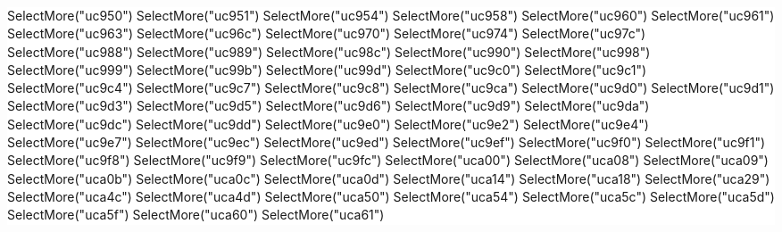 SelectMore("uc950")
SelectMore("uc951")
SelectMore("uc954")
SelectMore("uc958")
SelectMore("uc960")
SelectMore("uc961")
SelectMore("uc963")
SelectMore("uc96c")
SelectMore("uc970")
SelectMore("uc974")
SelectMore("uc97c")
SelectMore("uc988")
SelectMore("uc989")
SelectMore("uc98c")
SelectMore("uc990")
SelectMore("uc998")
SelectMore("uc999")
SelectMore("uc99b")
SelectMore("uc99d")
SelectMore("uc9c0")
SelectMore("uc9c1")
SelectMore("uc9c4")
SelectMore("uc9c7")
SelectMore("uc9c8")
SelectMore("uc9ca")
SelectMore("uc9d0")
SelectMore("uc9d1")
SelectMore("uc9d3")
SelectMore("uc9d5")
SelectMore("uc9d6")
SelectMore("uc9d9")
SelectMore("uc9da")
SelectMore("uc9dc")
SelectMore("uc9dd")
SelectMore("uc9e0")
SelectMore("uc9e2")
SelectMore("uc9e4")
SelectMore("uc9e7")
SelectMore("uc9ec")
SelectMore("uc9ed")
SelectMore("uc9ef")
SelectMore("uc9f0")
SelectMore("uc9f1")
SelectMore("uc9f8")
SelectMore("uc9f9")
SelectMore("uc9fc")
SelectMore("uca00")
SelectMore("uca08")
SelectMore("uca09")
SelectMore("uca0b")
SelectMore("uca0c")
SelectMore("uca0d")
SelectMore("uca14")
SelectMore("uca18")
SelectMore("uca29")
SelectMore("uca4c")
SelectMore("uca4d")
SelectMore("uca50")
SelectMore("uca54")
SelectMore("uca5c")
SelectMore("uca5d")
SelectMore("uca5f")
SelectMore("uca60")
SelectMore("uca61")